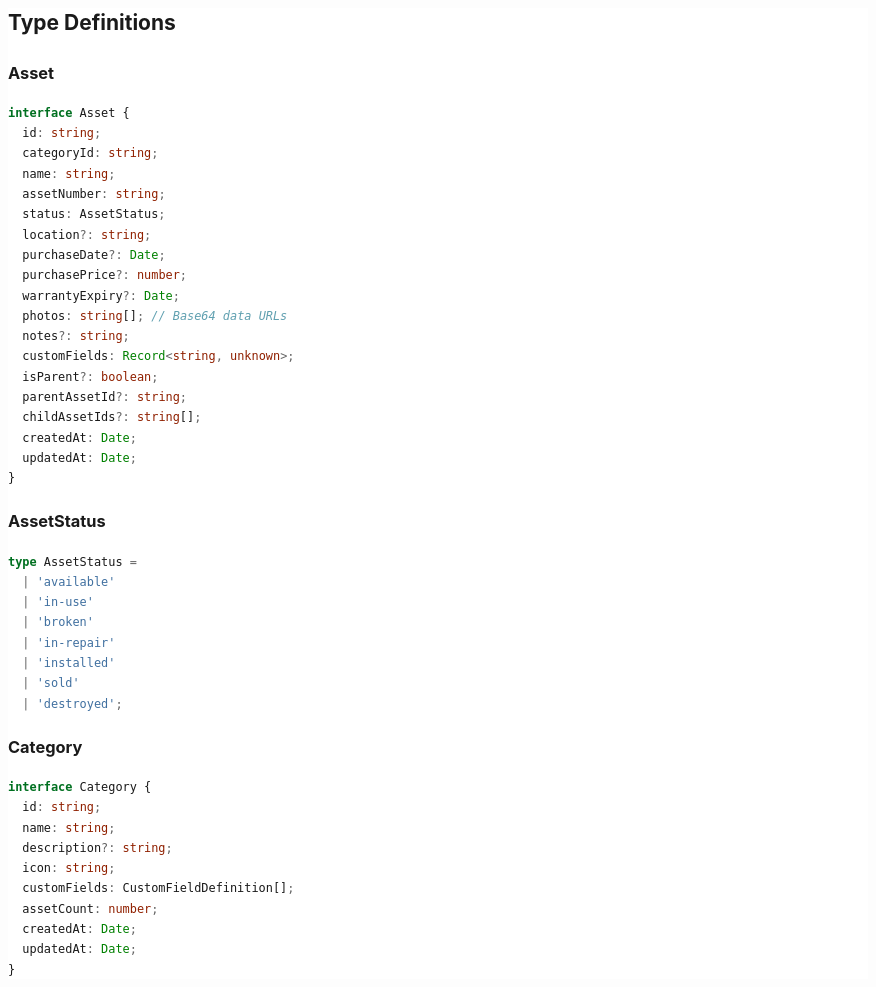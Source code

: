 ## Type Definitions

### Asset

```typescript
interface Asset {
  id: string;
  categoryId: string;
  name: string;
  assetNumber: string;
  status: AssetStatus;
  location?: string;
  purchaseDate?: Date;
  purchasePrice?: number;
  warrantyExpiry?: Date;
  photos: string[]; // Base64 data URLs
  notes?: string;
  customFields: Record<string, unknown>;
  isParent?: boolean;
  parentAssetId?: string;
  childAssetIds?: string[];
  createdAt: Date;
  updatedAt: Date;
}
```

### AssetStatus

```typescript
type AssetStatus = 
  | 'available'
  | 'in-use'
  | 'broken'
  | 'in-repair'
  | 'installed'
  | 'sold'
  | 'destroyed';
```

### Category

```typescript
interface Category {
  id: string;
  name: string;
  description?: string;
  icon: string;
  customFields: CustomFieldDefinition[];
  assetCount: number;
  createdAt: Date;
  updatedAt: Date;
}
```
